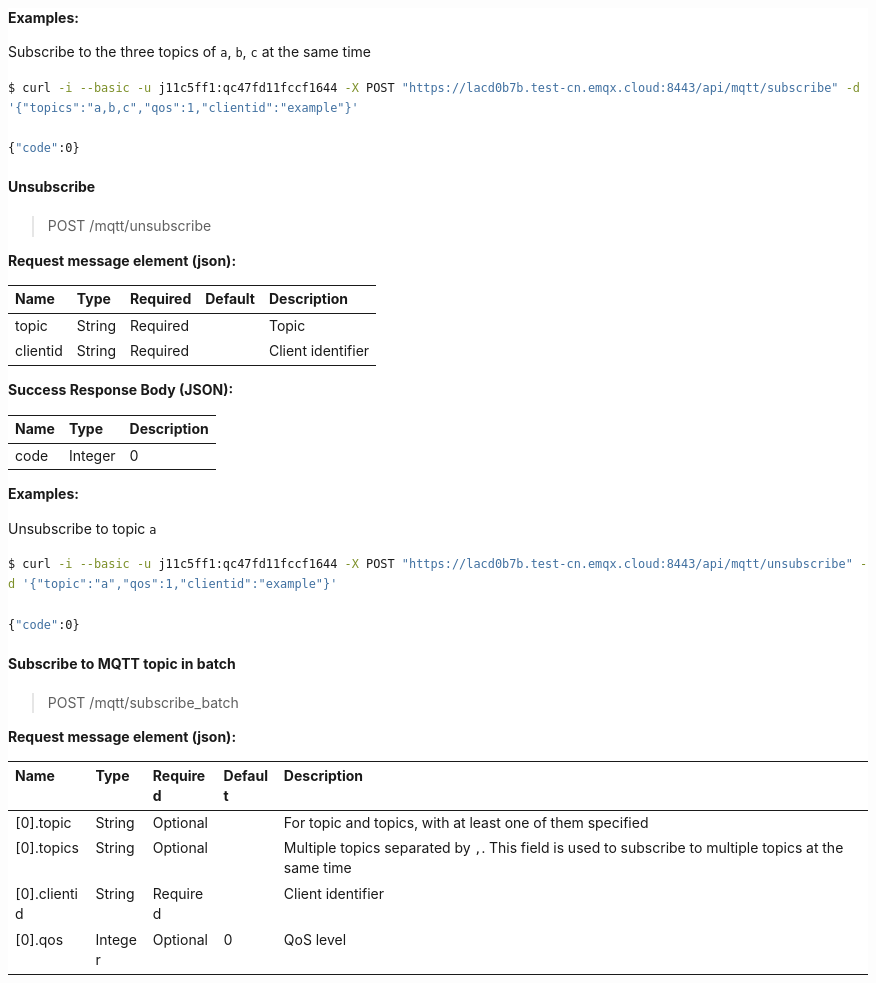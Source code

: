 **Examples:**

Subscribe to the three topics of `a`, `b`, `c` at the same time

```bash
$ curl -i --basic -u j11c5ff1:qc47fd11fccf1644 -X POST "https://lacd0b7b.test-cn.emqx.cloud:8443/api/mqtt/subscribe" -d '{"topics":"a,b,c","qos":1,"clientid":"example"}'

{"code":0}
```



#### Unsubscribe

> POST /mqtt/unsubscribe

**Request message element (json):**

| Name     | Type   | Required | Default | Description       |
| :------- | :----- | :------- | :------ | :---------------- |
| topic    | String | Required |         | Topic             |
| clientid | String | Required |         | Client identifier |

**Success Response Body (JSON):**

| Name | Type    | Description |
| :--- | :------ | :---------- |
| code | Integer | 0           |

**Examples:**

Unsubscribe to topic `a`

```bash
$ curl -i --basic -u j11c5ff1:qc47fd11fccf1644 -X POST "https://lacd0b7b.test-cn.emqx.cloud:8443/api/mqtt/unsubscribe" -d '{"topic":"a","qos":1,"clientid":"example"}'

{"code":0}
```



#### Subscribe to MQTT topic in batch

> POST /mqtt/subscribe_batch

**Request message element (json):**

| Name         | Type    | Required | Default | Description                                                  |
| :----------- | :------ | :------- | :------ | :----------------------------------------------------------- |
| [0].topic    | String  | Optional |         | For topic and topics, with at least one of them specified    |
| [0].topics   | String  | Optional |         | Multiple topics separated by `,`. This field is used to subscribe to multiple topics at the same time |
| [0].clientid | String  | Required |         | Client identifier                                            |
| [0].qos      | Integer | Optional | 0       | QoS level                                                    |
